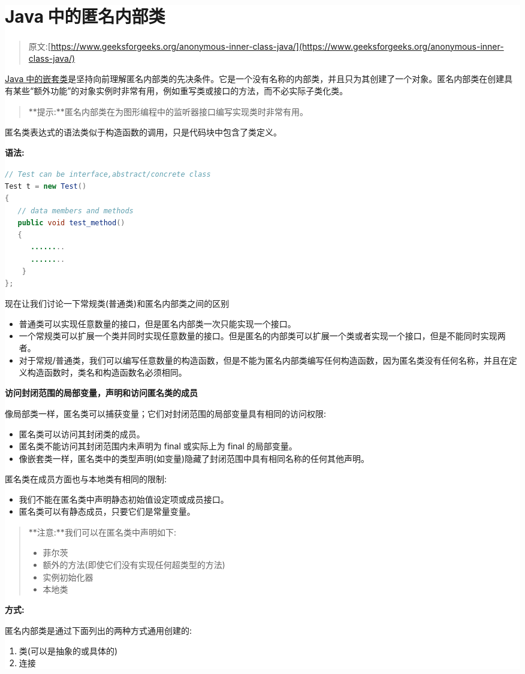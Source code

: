 # Java 中的匿名内部类

> 原文:[https://www.geeksforgeeks.org/anonymous-inner-class-java/](https://www.geeksforgeeks.org/anonymous-inner-class-java/)

[Java 中的嵌套类](https://www.geeksforgeeks.org/nested-classes-java/)是坚持向前理解匿名内部类的先决条件。它是一个没有名称的内部类，并且只为其创建了一个对象。匿名内部类在创建具有某些“额外功能”的对象实例时非常有用，例如重写类或接口的方法，而不必实际子类化类。

> **提示:**匿名内部类在为图形编程中的监听器接口编写实现类时非常有用。

匿名类表达式的语法类似于构造函数的调用，只是代码块中包含了类定义。

**语法:**

```java
// Test can be interface,abstract/concrete class
Test t = new Test() 
{
   // data members and methods
   public void test_method() 
   {
      ........
      ........
    }   
};
```

现在让我们讨论一下常规类(普通类)和匿名内部类之间的区别

*   普通类可以实现任意数量的接口，但是匿名内部类一次只能实现一个接口。
*   一个常规类可以扩展一个类并同时实现任意数量的接口。但是匿名的内部类可以扩展一个类或者实现一个接口，但是不能同时实现两者。
*   对于常规/普通类，我们可以编写任意数量的构造函数，但是不能为匿名内部类编写任何构造函数，因为匿名类没有任何名称，并且在定义构造函数时，类名和构造函数名必须相同。

**访问封闭范围的局部变量，声明和访问匿名类的成员**

像局部类一样，匿名类可以捕获变量；它们对封闭范围的局部变量具有相同的访问权限:

*   匿名类可以访问其封闭类的成员。
*   匿名类不能访问其封闭范围内未声明为 final 或实际上为 final 的局部变量。
*   像嵌套类一样，匿名类中的类型声明(如变量)隐藏了封闭范围中具有相同名称的任何其他声明。

匿名类在成员方面也与本地类有相同的限制:

*   我们不能在匿名类中声明静态初始值设定项或成员接口。
*   匿名类可以有静态成员，只要它们是常量变量。

> **注意:**我们可以在匿名类中声明如下:
> 
> *   菲尔茨
> *   额外的方法(即使它们没有实现任何超类型的方法)
> *   实例初始化器
> *   本地类

**方式:**

匿名内部类是通过下面列出的两种方式通用创建的:

1.  类(可以是抽象的或具体的)
2.  连接
